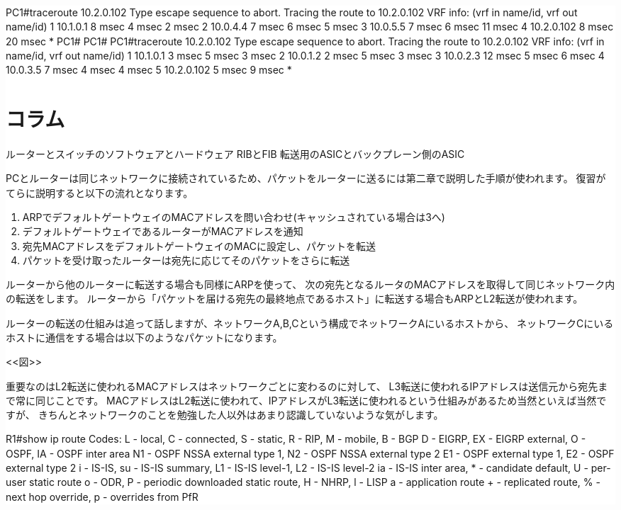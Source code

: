 PC1#traceroute 10.2.0.102
Type escape sequence to abort.
Tracing the route to 10.2.0.102
VRF info: (vrf in name/id, vrf out name/id)
  1 10.1.0.1 8 msec 4 msec 2 msec
  2 10.0.4.4 7 msec 6 msec 5 msec
  3 10.0.5.5 7 msec 6 msec 11 msec
  4 10.2.0.102 8 msec 20 msec *
PC1#
PC1#
PC1#traceroute 10.2.0.102
Type escape sequence to abort.
Tracing the route to 10.2.0.102
VRF info: (vrf in name/id, vrf out name/id)
  1 10.1.0.1 3 msec 5 msec 3 msec
  2 10.0.1.2 2 msec 5 msec 3 msec
  3 10.0.2.3 12 msec 5 msec 6 msec
  4 10.0.3.5 7 msec 4 msec 4 msec
  5 10.2.0.102 5 msec 9 msec *


# コラム

ルーターとスイッチのソフトウェアとハードウェア
RIBとFIB
転送用のASICとバックプレーン側のASIC




PCとルーターは同じネットワークに接続されているため、パケットをルーターに送るには第二章で説明した手順が使われます。
復習がてらに説明すると以下の流れとなります。

1. ARPでデフォルトゲートウェイのMACアドレスを問い合わせ(キャッシュされている場合は3へ)
2. デフォルトゲートウェイであるルーターがMACアドレスを通知
3. 宛先MACアドレスをデフォルトゲートウェイのMACに設定し、パケットを転送
4. パケットを受け取ったルーターは宛先に応じてそのパケットをさらに転送

ルーターから他のルーターに転送する場合も同様にARPを使って、
次の宛先となるルータのMACアドレスを取得して同じネットワーク内の転送をします。
ルーターから「パケットを届ける宛先の最終地点であるホスト」に転送する場合もARPとL2転送が使われます。

ルーターの転送の仕組みは追って話しますが、ネットワークA,B,Cという構成でネットワークAにいるホストから、
ネットワークCにいるホストに通信をする場合は以下のようなパケットになります。

<<図>>

重要なのはL2転送に使われるMACアドレスはネットワークごとに変わるのに対して、
L3転送に使われるIPアドレスは送信元から宛先まで常に同じことです。
MACアドレスはL2転送に使われて、IPアドレスがL3転送に使われるという仕組みがあるため当然といえば当然ですが、
きちんとネットワークのことを勉強した人以外はあまり認識していないような気がします。


R1#show ip route
Codes: L - local, C - connected, S - static, R - RIP, M - mobile, B - BGP
       D - EIGRP, EX - EIGRP external, O - OSPF, IA - OSPF inter area
       N1 - OSPF NSSA external type 1, N2 - OSPF NSSA external type 2
       E1 - OSPF external type 1, E2 - OSPF external type 2
       i - IS-IS, su - IS-IS summary, L1 - IS-IS level-1, L2 - IS-IS level-2
       ia - IS-IS inter area, * - candidate default, U - per-user static route
       o - ODR, P - periodic downloaded static route, H - NHRP, l - LISP
       a - application route
       + - replicated route, % - next hop override, p - overrides from PfR
